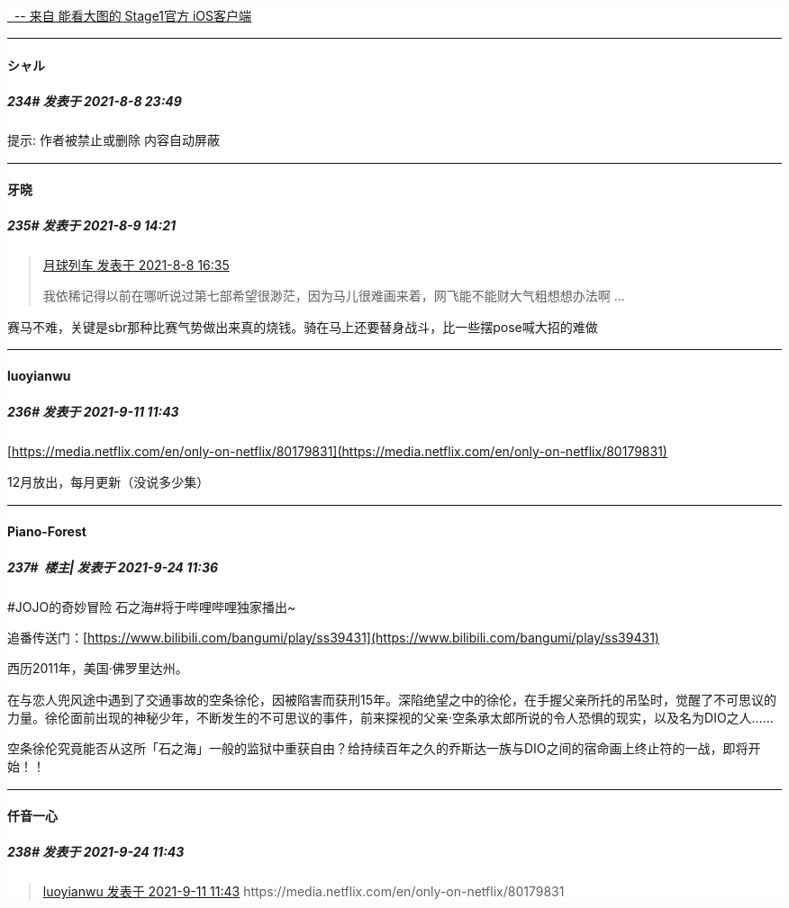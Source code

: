 [  -- 来自 能看大图的 Stage1官方 iOS客户端](https://itunes.apple.com/fi/app/saraba1st/id1221237470?mt=8)

*****

####  シャル  
##### 234#       发表于 2021-8-8 23:49

提示: 作者被禁止或删除 内容自动屏蔽

*****

####  牙晓  
##### 235#       发表于 2021-8-9 14:21

<blockquote><a href="httphttps://bbs.saraba1st.com/2b/forum.php?mod=redirect&amp;goto=findpost&amp;pid=52287564&amp;ptid=1997202" target="_blank">月球列车 发表于 2021-8-8 16:35</a>

我依稀记得以前在哪听说过第七部希望很渺茫，因为马儿很难画来着，网飞能不能财大气粗想想办法啊 ...</blockquote>
赛马不难，关键是sbr那种比赛气势做出来真的烧钱。骑在马上还要替身战斗，比一些摆pose喊大招的难做

*****

####  luoyianwu  
##### 236#       发表于 2021-9-11 11:43

[https://media.netflix.com/en/only-on-netflix/80179831](https://media.netflix.com/en/only-on-netflix/80179831)

12月放出，每月更新（没说多少集）

*****

####  Piano-Forest  
##### 237#         楼主| 发表于 2021-9-24 11:36

#JOJO的奇妙冒险 石之海#将于哔哩哔哩独家播出~

追番传送门：[https://www.bilibili.com/bangumi/play/ss39431](https://www.bilibili.com/bangumi/play/ss39431)

西历2011年，美国·佛罗里达州。

在与恋人兜风途中遇到了交通事故的空条徐伦，因被陷害而获刑15年。深陷绝望之中的徐伦，在手握父亲所托的吊坠时，觉醒了不可思议的力量。徐伦面前出现的神秘少年，不断发生的不可思议的事件，前来探视的父亲·空条承太郎所说的令人恐惧的现实，以及名为DIO之人……

空条徐伦究竟能否从这所「石之海」一般的监狱中重获自由？给持续百年之久的乔斯达一族与DIO之间的宿命画上终止符的一战，即将开始！！ 

*****

####  仟音一心  
##### 238#       发表于 2021-9-24 11:43

<blockquote><a href="httphttps://bbs.saraba1st.com/2b/forum.php?mod=redirect&amp;goto=findpost&amp;pid=52707822&amp;ptid=1997202" target="_blank">luoyianwu 发表于 2021-9-11 11:43</a>
https://media.netflix.com/en/only-on-netflix/80179831
